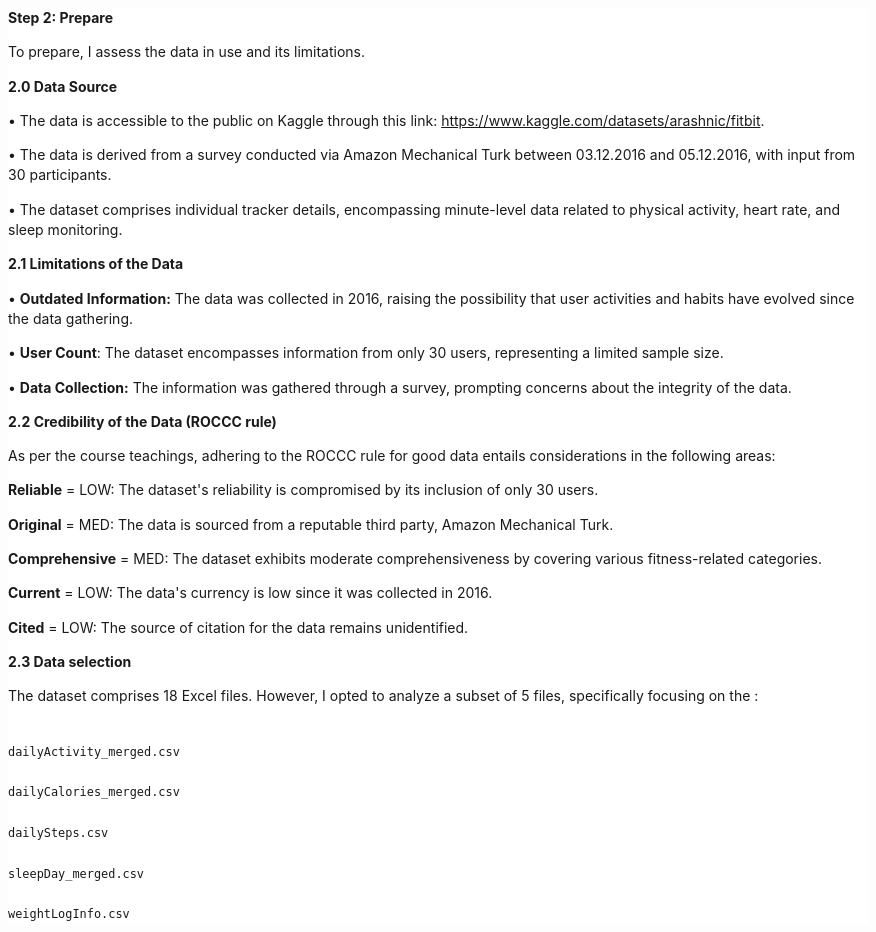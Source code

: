 **Step 2: Prepare**

To prepare, I assess the data in use and its limitations.

**2.0 Data Source**

•	The data is accessible to the public on Kaggle through this link: https://www.kaggle.com/datasets/arashnic/fitbit. 

•	The data is derived from a survey conducted via Amazon Mechanical Turk between 03.12.2016 and 05.12.2016, with input from 30 participants. 

•	The dataset comprises individual tracker details, encompassing minute-level data related to physical activity, heart rate, and sleep monitoring.

**2.1 Limitations of the Data**

•	**Outdated Information:** The data was collected in 2016, raising the possibility that user activities and habits have evolved since the data gathering.

•	**User Count**: The dataset encompasses information from only 30 users, representing a limited sample size.

•	**Data Collection:** The information was gathered through a survey, prompting concerns about the integrity of the data.

**2.2 Credibility of the Data (ROCCC rule)** 

As per the course teachings, adhering to the ROCCC rule for good data entails considerations in the following areas:

**Reliable** = LOW: The dataset's reliability is compromised by its inclusion of only 30 users.

**Original** = MED: The data is sourced from a reputable third party, Amazon Mechanical Turk.

**Comprehensive** = MED: The dataset exhibits moderate comprehensiveness by covering various fitness-related categories.

**Current** = LOW: The data's currency is low since it was collected in 2016.

**Cited** = LOW: The source of citation for the data remains unidentified.

**2.3 Data selection**

The dataset comprises 18 Excel files. However, I opted to analyze a subset of 5 files, specifically focusing on the :

```sql

dailyActivity_merged.csv

dailyCalories_merged.csv

dailySteps.csv

sleepDay_merged.csv

weightLogInfo.csv

```
